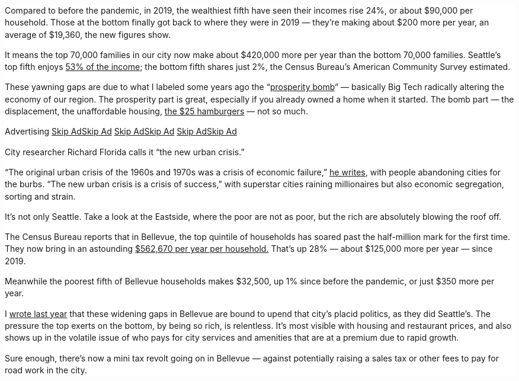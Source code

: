 Compared to before the pandemic, in 2019, the wealthiest fifth have seen their incomes rise 24%, or about $90,000 per household. Those at the bottom finally got back to where they were in 2019 — they’re making about $200 more per year, an average of $19,360, the new figures show.

It means the top 70,000 families in our city now make about $420,000 more per year than the bottom 70,000 families. Seattle’s top fifth enjoys [53% of the income](https://data.census.gov/table?q=seattle+mean+household+income+of+quintiles+2022&tid=ACSDT1Y2022.B19082); the bottom fifth shares just 2%, the Census Bureau’s American Community Survey estimated.

These yawning gaps are due to what I labeled some years ago the “[prosperity bomb](https://www.seattletimes.com/business/amazon/take-it-from-us-with-amazon-you-can-get-too-much-of-a-good-thing/)” — basically Big Tech radically altering the economy of our region. The prosperity part is great, especially if you already owned a home when it started. The bomb part — the displacement, the unaffordable housing, [the $25 hamburgers](https://www.seattletimes.com/seattle-news/seattle-speaks-with-poignancy-pain-on-rich-poor-split/) — not so much.

Advertising
[Skip Ad](https://www.seattletimes.com/seattle-news/the-splitting-of-seattle-and-the-eastside-too-is-accelerating/?utm_medium=social&utm_campaign=owned_echobox_tw_m&utm_source=Twitter#skip-2)[Skip Ad](https://www.seattletimes.com/seattle-news/the-splitting-of-seattle-and-the-eastside-too-is-accelerating/?utm_medium=social&utm_campaign=owned_echobox_tw_m&utm_source=Twitter#skip-2)
[Skip Ad](https://www.seattletimes.com/seattle-news/the-splitting-of-seattle-and-the-eastside-too-is-accelerating/?utm_medium=social&utm_campaign=owned_echobox_tw_m&utm_source=Twitter#skip-3)[Skip Ad](https://www.seattletimes.com/seattle-news/the-splitting-of-seattle-and-the-eastside-too-is-accelerating/?utm_medium=social&utm_campaign=owned_echobox_tw_m&utm_source=Twitter#skip-3)
[Skip Ad](https://www.seattletimes.com/seattle-news/the-splitting-of-seattle-and-the-eastside-too-is-accelerating/?utm_medium=social&utm_campaign=owned_echobox_tw_m&utm_source=Twitter#skip-4)[Skip Ad](https://www.seattletimes.com/seattle-news/the-splitting-of-seattle-and-the-eastside-too-is-accelerating/?utm_medium=social&utm_campaign=owned_echobox_tw_m&utm_source=Twitter#skip-4)

City researcher Richard Florida calls it “the new urban crisis.”

“The original urban crisis of the 1960s and 1970s was a crisis of economic failure,” [he writes](https://www.bloomberg.com/news/articles/2017-04-11/richard-florida-introduces-the-new-urban-crisis), with people abandoning cities for the burbs. “The new urban crisis is a crisis of success,” with superstar cities raining millionaires but also economic segregation, sorting and strain.

It’s not only Seattle. Take a look at the Eastside, where the poor are not as poor, but the rich are absolutely blowing the roof off.

The Census Bureau reports that in Bellevue, the top quintile of households has soared past the half-million mark for the first time. They now bring in an astounding [$562,670 per year per household.](https://data.census.gov/table?q=bellevue+mean+household+income+of+quintiles+2022) That’s up 28% — about $125,000 more per year — since 2019.

Meanwhile the poorest fifth of Bellevue households makes $32,500, up 1% since before the pandemic, or just $350 more per year.

I [wrote last year](https://www.seattletimes.com/seattle-news/its-prosperity-bomb-2-0-bellevue-passes-manhattan-in-housing-prices/) that these widening gaps in Bellevue are bound to upend that city’s placid politics, as they did Seattle’s. The pressure the top exerts on the bottom, by being so rich, is relentless. It’s most visible with housing and restaurant prices, and also shows up in the volatile issue of who pays for city services and amenities that are at a premium due to rapid growth.

Sure enough, there’s now a mini tax revolt going on in Bellevue — against potentially raising a sales tax or other fees to pay for road work in the city.
